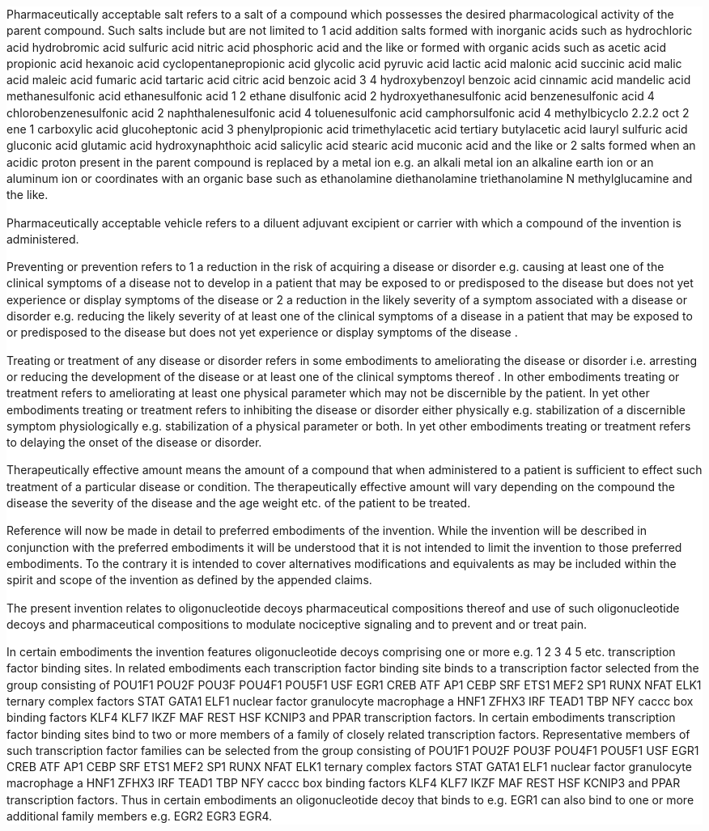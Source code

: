  Pharmaceutically acceptable salt refers to a salt of a compound which possesses the desired pharmacological activity of the parent compound. Such salts include but are not limited to 1 acid addition salts formed with inorganic acids such as hydrochloric acid hydrobromic acid sulfuric acid nitric acid phosphoric acid and the like or formed with organic acids such as acetic acid propionic acid hexanoic acid cyclopentanepropionic acid glycolic acid pyruvic acid lactic acid malonic acid succinic acid malic acid maleic acid fumaric acid tartaric acid citric acid benzoic acid 3 4 hydroxybenzoyl benzoic acid cinnamic acid mandelic acid methanesulfonic acid ethanesulfonic acid 1 2 ethane disulfonic acid 2 hydroxyethanesulfonic acid benzenesulfonic acid 4 chlorobenzenesulfonic acid 2 naphthalenesulfonic acid 4 toluenesulfonic acid camphorsulfonic acid 4 methylbicyclo 2.2.2 oct 2 ene 1 carboxylic acid glucoheptonic acid 3 phenylpropionic acid trimethylacetic acid tertiary butylacetic acid lauryl sulfuric acid gluconic acid glutamic acid hydroxynaphthoic acid salicylic acid stearic acid muconic acid and the like or 2 salts formed when an acidic proton present in the parent compound is replaced by a metal ion e.g. an alkali metal ion an alkaline earth ion or an aluminum ion or coordinates with an organic base such as ethanolamine diethanolamine triethanolamine N methylglucamine and the like.

 Pharmaceutically acceptable vehicle refers to a diluent adjuvant excipient or carrier with which a compound of the invention is administered.

 Preventing or prevention refers to 1 a reduction in the risk of acquiring a disease or disorder e.g. causing at least one of the clinical symptoms of a disease not to develop in a patient that may be exposed to or predisposed to the disease but does not yet experience or display symptoms of the disease or 2 a reduction in the likely severity of a symptom associated with a disease or disorder e.g. reducing the likely severity of at least one of the clinical symptoms of a disease in a patient that may be exposed to or predisposed to the disease but does not yet experience or display symptoms of the disease .

 Treating or treatment of any disease or disorder refers in some embodiments to ameliorating the disease or disorder i.e. arresting or reducing the development of the disease or at least one of the clinical symptoms thereof . In other embodiments treating or treatment refers to ameliorating at least one physical parameter which may not be discernible by the patient. In yet other embodiments treating or treatment refers to inhibiting the disease or disorder either physically e.g. stabilization of a discernible symptom physiologically e.g. stabilization of a physical parameter or both. In yet other embodiments treating or treatment refers to delaying the onset of the disease or disorder.

 Therapeutically effective amount means the amount of a compound that when administered to a patient is sufficient to effect such treatment of a particular disease or condition. The therapeutically effective amount will vary depending on the compound the disease the severity of the disease and the age weight etc. of the patient to be treated.

Reference will now be made in detail to preferred embodiments of the invention. While the invention will be described in conjunction with the preferred embodiments it will be understood that it is not intended to limit the invention to those preferred embodiments. To the contrary it is intended to cover alternatives modifications and equivalents as may be included within the spirit and scope of the invention as defined by the appended claims.

The present invention relates to oligonucleotide decoys pharmaceutical compositions thereof and use of such oligonucleotide decoys and pharmaceutical compositions to modulate nociceptive signaling and to prevent and or treat pain.

In certain embodiments the invention features oligonucleotide decoys comprising one or more e.g. 1 2 3 4 5 etc. transcription factor binding sites. In related embodiments each transcription factor binding site binds to a transcription factor selected from the group consisting of POU1F1 POU2F POU3F POU4F1 POU5F1 USF EGR1 CREB ATF AP1 CEBP SRF ETS1 MEF2 SP1 RUNX NFAT ELK1 ternary complex factors STAT GATA1 ELF1 nuclear factor granulocyte macrophage a HNF1 ZFHX3 IRF TEAD1 TBP NFY caccc box binding factors KLF4 KLF7 IKZF MAF REST HSF KCNIP3 and PPAR transcription factors. In certain embodiments transcription factor binding sites bind to two or more members of a family of closely related transcription factors. Representative members of such transcription factor families can be selected from the group consisting of POU1F1 POU2F POU3F POU4F1 POU5F1 USF EGR1 CREB ATF AP1 CEBP SRF ETS1 MEF2 SP1 RUNX NFAT ELK1 ternary complex factors STAT GATA1 ELF1 nuclear factor granulocyte macrophage a HNF1 ZFHX3 IRF TEAD1 TBP NFY caccc box binding factors KLF4 KLF7 IKZF MAF REST HSF KCNIP3 and PPAR transcription factors. Thus in certain embodiments an oligonucleotide decoy that binds to e.g. EGR1 can also bind to one or more additional family members e.g. EGR2 EGR3 EGR4.
